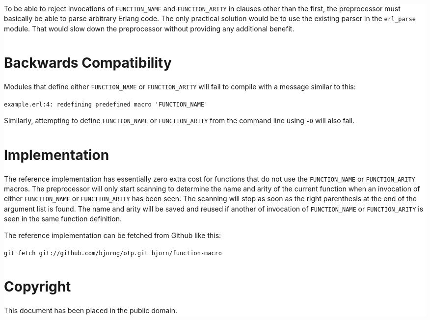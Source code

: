 To be able to reject invocations of `FUNCTION_NAME` and
`FUNCTION_ARITY` in clauses other than the first, the preprocessor
must basically be able to parse arbitrary Erlang code.  The only
practical solution would be to use the existing parser in the
`erl_parse` module.  That would slow down the preprocessor without
providing any additional benefit.




Backwards Compatibility
=======================

Modules that define either `FUNCTION_NAME` or `FUNCTION_ARITY` will
fail to compile with a message similar to this:

    example.erl:4: redefining predefined macro 'FUNCTION_NAME'

Similarly, attempting to define `FUNCTION_NAME` or `FUNCTION_ARITY`
from the command line using `-D` will also fail.



Implementation
==============

The reference implementation has essentially zero extra cost for
functions that do not use the `FUNCTION_NAME` or `FUNCTION_ARITY`
macros.  The preprocessor will only start scanning to determine the
name and arity of the current function when an invocation of either
`FUNCTION_NAME` or `FUNCTION_ARITY` has been seen.  The scanning will
stop as soon as the right parenthesis at the end of the argument list
is found.  The name and arity will be saved and reused if another of
invocation of `FUNCTION_NAME` or `FUNCTION_ARITY` is seen in the same
function definition.

The reference implementation can be fetched from Github like this:

    git fetch git://github.com/bjorng/otp.git bjorn/function-macro



[why]: http://erlang.org/pipermail/erlang-questions/2007-September/029387.html "Why no ?FUNCTION macro"

Copyright
=========

This document has been placed in the public domain.



[EmacsVar]: <> "Local Variables:"
[EmacsVar]: <> "mode: indented-text"
[EmacsVar]: <> "indent-tabs-mode: nil"
[EmacsVar]: <> "sentence-end-double-space: t"
[EmacsVar]: <> "fill-column: 70"
[EmacsVar]: <> "coding: utf-8"
[EmacsVar]: <> "End:"
[VimVar]: <> " vim: set fileencoding=utf-8 expandtab shiftwidth=4 softtabstop=4: "
